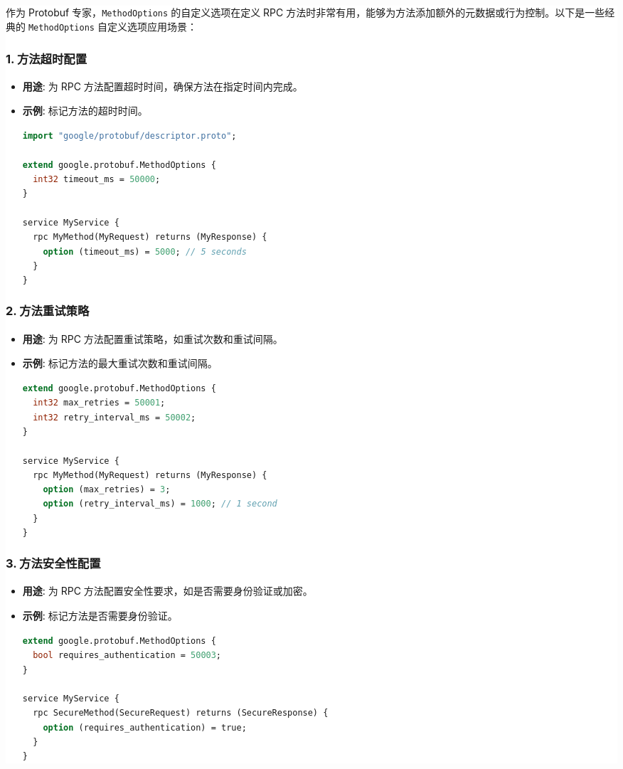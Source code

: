 作为 Protobuf 专家，`MethodOptions` 的自定义选项在定义 RPC 方法时非常有用，能够为方法添加额外的元数据或行为控制。以下是一些经典的 `MethodOptions` 自定义选项应用场景：

### 1. **方法超时配置**

* **用途**: 为 RPC 方法配置超时时间，确保方法在指定时间内完成。
* **示例**: 标记方法的超时时间。

   ```protobuf
   import "google/protobuf/descriptor.proto";

   extend google.protobuf.MethodOptions {
     int32 timeout_ms = 50000;
   }

   service MyService {
     rpc MyMethod(MyRequest) returns (MyResponse) {
       option (timeout_ms) = 5000; // 5 seconds
     }
   }
   ```

### 2. **方法重试策略**

* **用途**: 为 RPC 方法配置重试策略，如重试次数和重试间隔。
* **示例**: 标记方法的最大重试次数和重试间隔。

   ```protobuf
   extend google.protobuf.MethodOptions {
     int32 max_retries = 50001;
     int32 retry_interval_ms = 50002;
   }

   service MyService {
     rpc MyMethod(MyRequest) returns (MyResponse) {
       option (max_retries) = 3;
       option (retry_interval_ms) = 1000; // 1 second
     }
   }
   ```

### 3. **方法安全性配置**

* **用途**: 为 RPC 方法配置安全性要求，如是否需要身份验证或加密。
* **示例**: 标记方法是否需要身份验证。

   ```protobuf
   extend google.protobuf.MethodOptions {
     bool requires_authentication = 50003;
   }

   service MyService {
     rpc SecureMethod(SecureRequest) returns (SecureResponse) {
       option (requires_authentication) = true;
     }
   }
   ```
